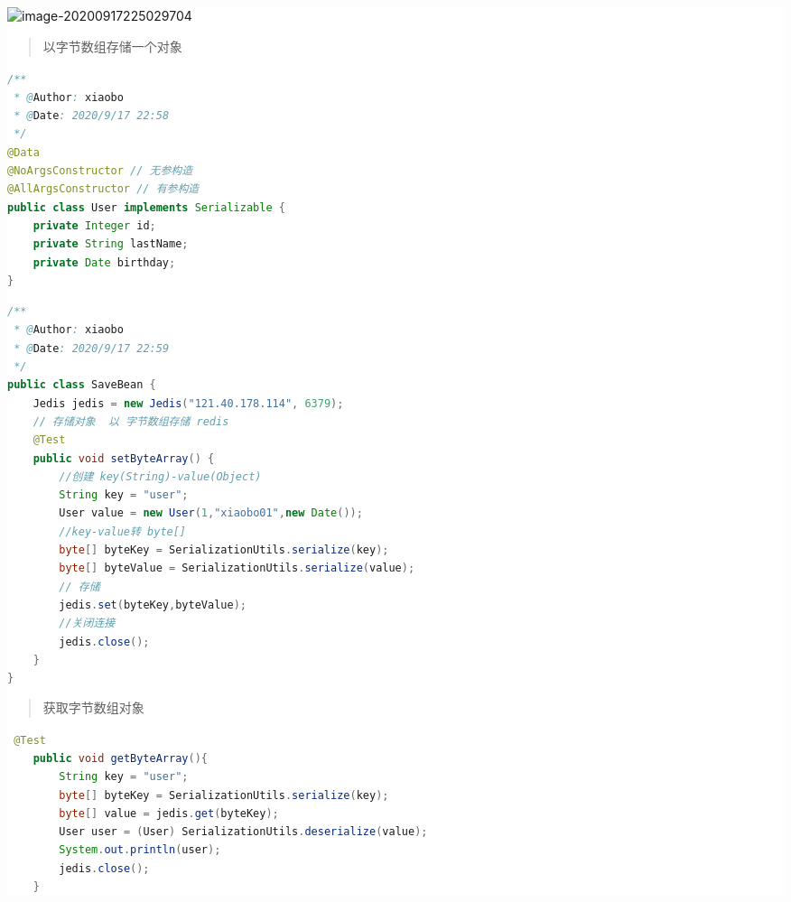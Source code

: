 ![image-20200917225029704](https://xiaoboblog-bucket.oss-cn-hangzhou.aliyuncs.com/blog/image-20200917225029704.png)

> 以字节数组存储一个对象

```java
/**
 * @Author: xiaobo
 * @Date: 2020/9/17 22:58
 */
@Data
@NoArgsConstructor // 无参构造
@AllArgsConstructor // 有参构造
public class User implements Serializable {
    private Integer id;
    private String lastName;
    private Date birthday;
}

```

```java
/**
 * @Author: xiaobo
 * @Date: 2020/9/17 22:59
 */
public class SaveBean {
    Jedis jedis = new Jedis("121.40.178.114", 6379);
    // 存储对象  以 字节数组存储 redis
    @Test
    public void setByteArray() {
        //创建 key(String)-value(Object)
        String key = "user";
        User value = new User(1,"xiaobo01",new Date());
        //key-value转 byte[]
        byte[] byteKey = SerializationUtils.serialize(key);
        byte[] byteValue = SerializationUtils.serialize(value);
        // 存储
        jedis.set(byteKey,byteValue);
        //关闭连接
        jedis.close();
    }
}

```

> 获取字节数组对象

```java
 @Test
    public void getByteArray(){
        String key = "user";
        byte[] byteKey = SerializationUtils.serialize(key);
        byte[] value = jedis.get(byteKey);
        User user = (User) SerializationUtils.deserialize(value);
        System.out.println(user);
        jedis.close();
    }
```
